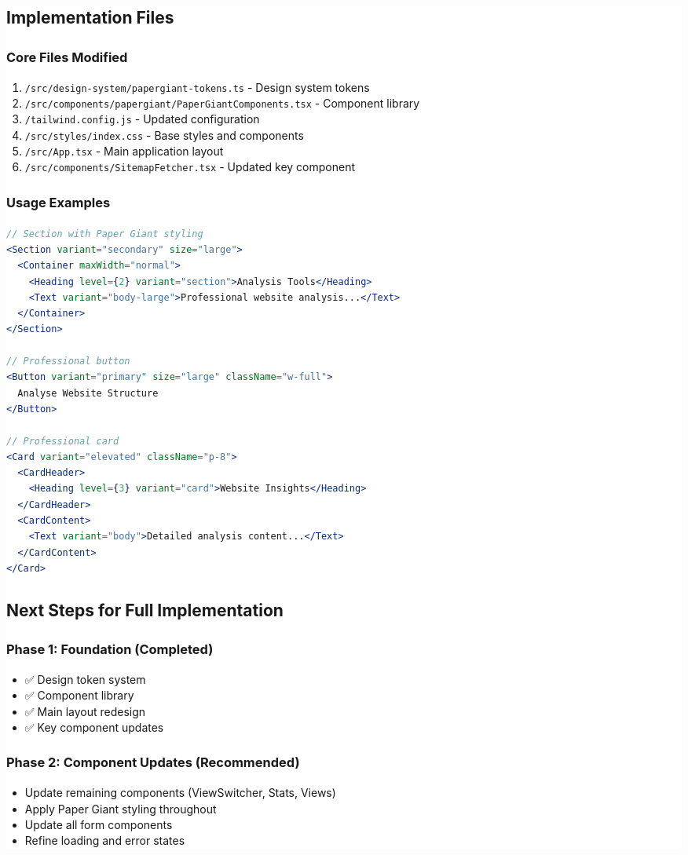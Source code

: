 ## Implementation Files

### Core Files Modified
1. `/src/design-system/papergiant-tokens.ts` - Design system tokens
2. `/src/components/papergiant/PaperGiantComponents.tsx` - Component library
3. `/tailwind.config.js` - Updated configuration
4. `/src/styles/index.css` - Base styles and components
5. `/src/App.tsx` - Main application layout
6. `/src/components/SitemapFetcher.tsx` - Updated key component

### Usage Examples

```jsx
// Section with Paper Giant styling
<Section variant="secondary" size="large">
  <Container maxWidth="normal">
    <Heading level={2} variant="section">Analysis Tools</Heading>
    <Text variant="body-large">Professional website analysis...</Text>
  </Container>
</Section>

// Professional button
<Button variant="primary" size="large" className="w-full">
  Analyse Website Structure
</Button>

// Professional card
<Card variant="elevated" className="p-8">
  <CardHeader>
    <Heading level={3} variant="card">Website Insights</Heading>
  </CardHeader>
  <CardContent>
    <Text variant="body">Detailed analysis content...</Text>
  </CardContent>
</Card>
```

## Next Steps for Full Implementation

### Phase 1: Foundation (Completed)
- ✅ Design token system
- ✅ Component library
- ✅ Main layout redesign
- ✅ Key component updates

### Phase 2: Component Updates (Recommended)
- Update remaining components (ViewSwitcher, Stats, Views)
- Apply Paper Giant styling throughout
- Update all form components
- Refine loading and error states

